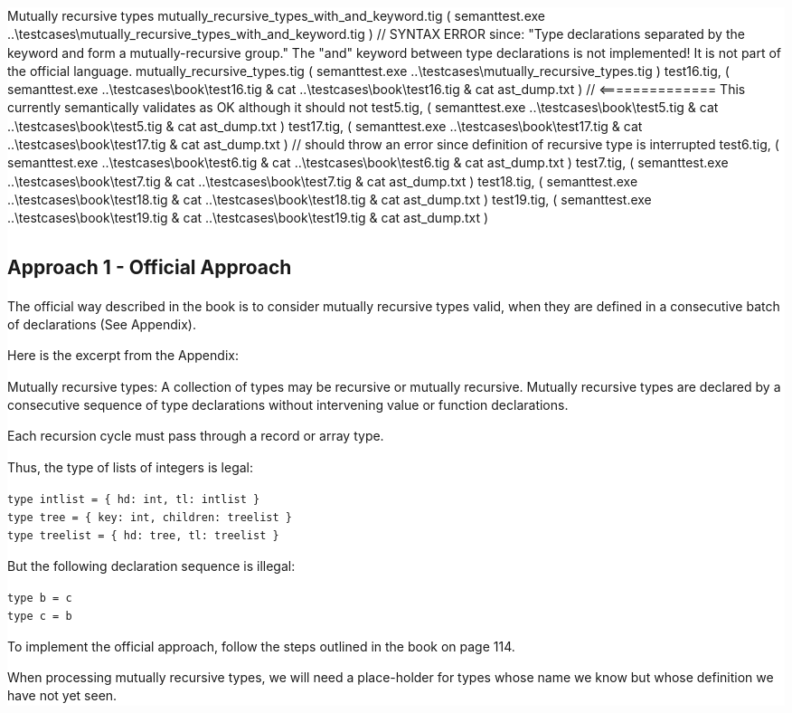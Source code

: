
Mutually recursive types
mutually_recursive_types_with_and_keyword.tig   ( semanttest.exe ..\testcases\mutually_recursive_types_with_and_keyword.tig ) // SYNTAX ERROR since: "Type declarations separated by the keyword and form a mutually-recursive group." The "and" keyword between type declarations is not implemented! It is not part of the official language.
mutually_recursive_types.tig                    ( semanttest.exe ..\testcases\mutually_recursive_types.tig )
test16.tig,         ( semanttest.exe ..\testcases\book\test16.tig & cat ..\testcases\book\test16.tig & cat ast_dump.txt ) // <============== This currently semantically validates as OK although it should not
test5.tig,          ( semanttest.exe ..\testcases\book\test5.tig  & cat ..\testcases\book\test5.tig & cat ast_dump.txt )
test17.tig,         ( semanttest.exe ..\testcases\book\test17.tig & cat ..\testcases\book\test17.tig & cat ast_dump.txt ) // should throw an error since definition of recursive type is interrupted
test6.tig,          ( semanttest.exe ..\testcases\book\test6.tig  & cat ..\testcases\book\test6.tig & cat ast_dump.txt )
test7.tig,          ( semanttest.exe ..\testcases\book\test7.tig  & cat ..\testcases\book\test7.tig & cat ast_dump.txt )
test18.tig,         ( semanttest.exe ..\testcases\book\test18.tig & cat ..\testcases\book\test18.tig & cat ast_dump.txt )
test19.tig,         ( semanttest.exe ..\testcases\book\test19.tig & cat ..\testcases\book\test19.tig & cat ast_dump.txt ) 




## Approach 1 - Official Approach

The official way described in the book is to consider mutually recursive types
valid, when they are defined in a consecutive batch of declarations (See Appendix).

Here is the excerpt from the Appendix:

Mutually recursive types: A collection of types may be recursive or mutually recursive. 
Mutually recursive types are declared by a consecutive sequence of type declarations without 
intervening value or function declarations. 

Each recursion cycle must pass through a record or array type.

Thus, the type of lists of integers is legal:

```
type intlist = { hd: int, tl: intlist }
type tree = { key: int, children: treelist }
type treelist = { hd: tree, tl: treelist }
```

But the following declaration sequence is illegal:

```
type b = c
type c = b
```

To implement the official approach, follow the steps outlined in the book on page 114.

When processing mutually recursive types, we will need a place-holder for
types whose name we know but whose definition we have not yet seen. 
